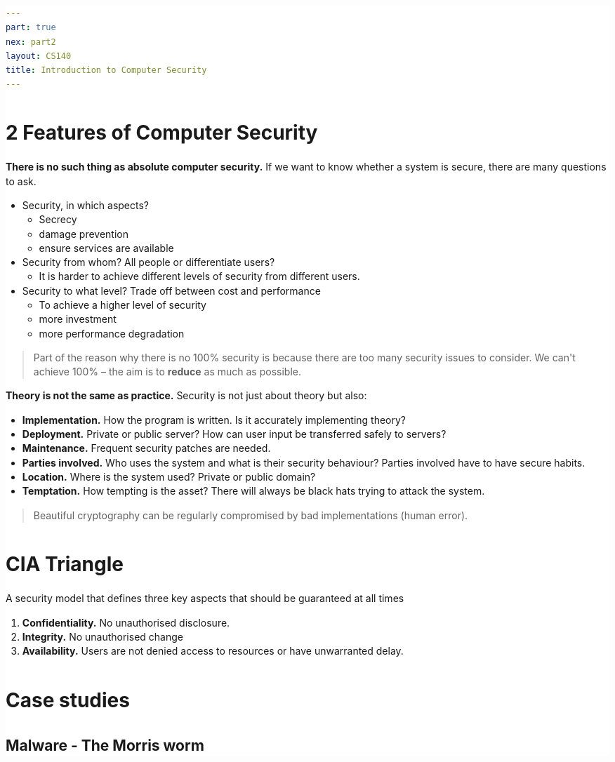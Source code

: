 ```yaml
---
part: true
nex: part2
layout: CS140
title: Introduction to Computer Security
---
```


# 2 Features of Computer Security

**There is no such thing as absolute computer security.** If we want to know whether a system is secure, there are many questions to ask.

- Security, in which aspects?
  - Secrecy
  - damage prevention
  - ensure services are available
- Security from whom? All people or differentiate users?
  - It is harder to achieve different levels of security from different users.
- Security to what level? Trade off between cost and performance
  - To achieve a higher level of security 
  - more investment
  - more performance degradation

> Part of the reason why there is no 100% security is because there are too many security issues to consider. We can't achieve 100% – the aim is to **reduce** as much as possible. 

**Theory is not the same as practice.** Security is not just about theory but also:

- **Implementation.** How the program is written. Is it accurately implementing theory?
- **Deployment.** Private or public server? How can user input be transferred safely to servers?
- **Maintenance.** Frequent security patches are needed.
- **Parties involved.** Who uses the system and what is their security behaviour? Parties involved have to have secure habits.
- **Location.** Where is the system used? Private or public domain?
- **Temptation.** How tempting is the asset? There will always be black hats trying to attack the system.

> Beautiful cryptography can be regularly compromised by bad implementations (human error).

# CIA Triangle

A security model that defines three key aspects that should be guaranteed at all times

1. **Confidentiality.** No unauthorised disclosure.
2. **Integrity.** No unauthorised change
3. **Availability.** Users are not denied access to resources or have unwarranted delay.

# Case studies

## Malware - The Morris worm
